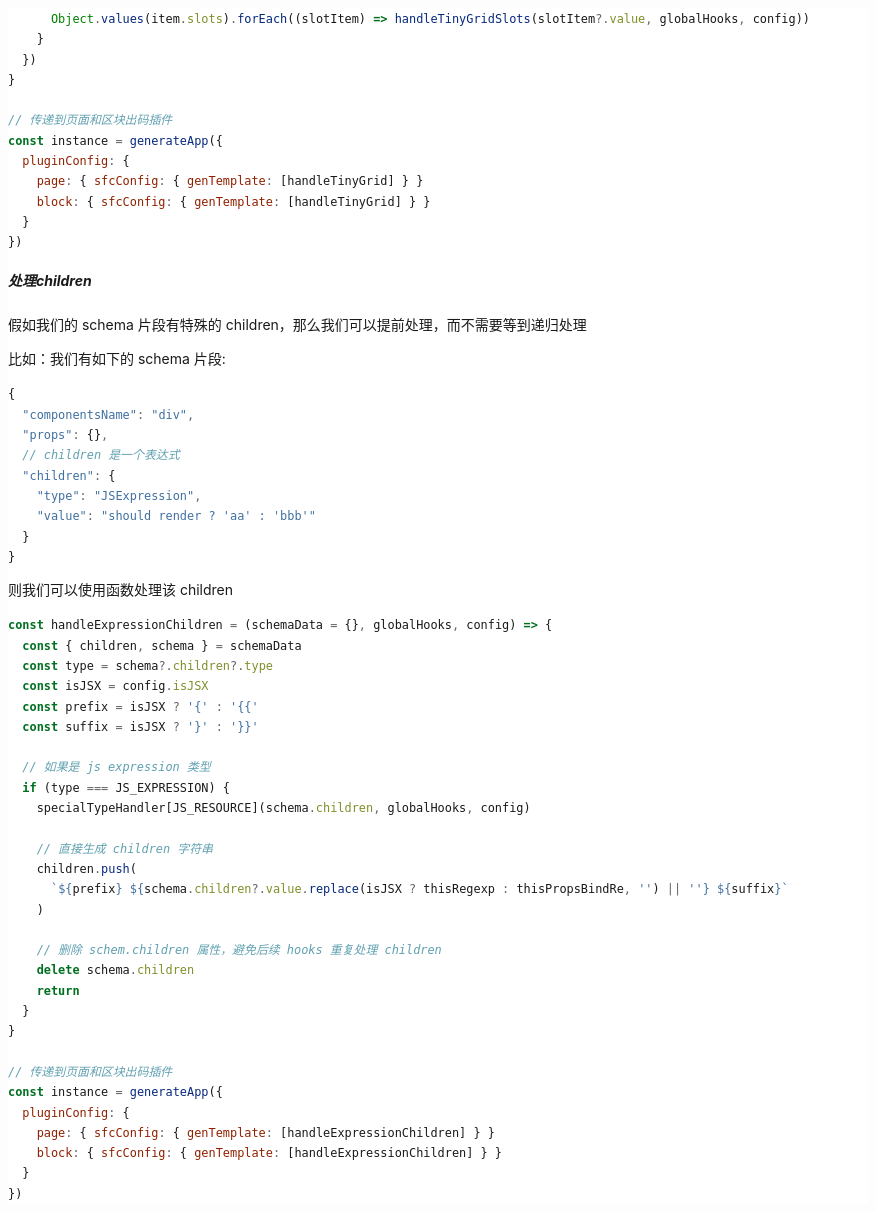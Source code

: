 ```javascript
      Object.values(item.slots).forEach((slotItem) => handleTinyGridSlots(slotItem?.value, globalHooks, config))
    }
  })
}

// 传递到页面和区块出码插件
const instance = generateApp({
  pluginConfig: {
    page: { sfcConfig: { genTemplate: [handleTinyGrid] } }
    block: { sfcConfig: { genTemplate: [handleTinyGrid] } }
  }
})
```

##### 处理children

假如我们的 schema 片段有特殊的 children，那么我们可以提前处理，而不需要等到递归处理

比如：我们有如下的 schema 片段:

```javascript
{
  "componentsName": "div",
  "props": {},
  // children 是一个表达式
  "children": {
    "type": "JSExpression",
    "value": "should render ? 'aa' : 'bbb'"
  }
}
```

则我们可以使用函数处理该 children

```javascript
const handleExpressionChildren = (schemaData = {}, globalHooks, config) => {
  const { children, schema } = schemaData
  const type = schema?.children?.type
  const isJSX = config.isJSX
  const prefix = isJSX ? '{' : '{{'
  const suffix = isJSX ? '}' : '}}'

  // 如果是 js expression 类型
  if (type === JS_EXPRESSION) {
    specialTypeHandler[JS_RESOURCE](schema.children, globalHooks, config)

    // 直接生成 children 字符串
    children.push(
      `${prefix} ${schema.children?.value.replace(isJSX ? thisRegexp : thisPropsBindRe, '') || ''} ${suffix}`
    )

    // 删除 schem.children 属性，避免后续 hooks 重复处理 children
    delete schema.children
    return
  }
}

// 传递到页面和区块出码插件
const instance = generateApp({
  pluginConfig: {
    page: { sfcConfig: { genTemplate: [handleExpressionChildren] } }
    block: { sfcConfig: { genTemplate: [handleExpressionChildren] } }
  }
})
```